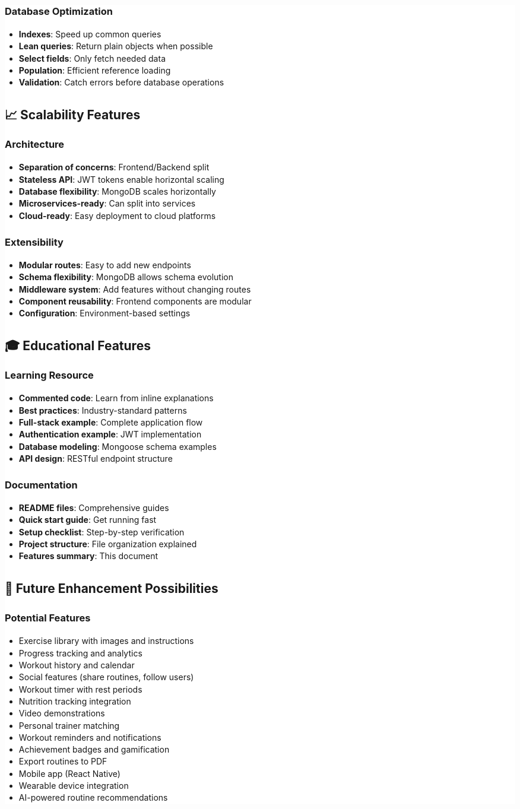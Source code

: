 ### Database Optimization
- **Indexes**: Speed up common queries
- **Lean queries**: Return plain objects when possible
- **Select fields**: Only fetch needed data
- **Population**: Efficient reference loading
- **Validation**: Catch errors before database operations

## 📈 Scalability Features

### Architecture
- **Separation of concerns**: Frontend/Backend split
- **Stateless API**: JWT tokens enable horizontal scaling
- **Database flexibility**: MongoDB scales horizontally
- **Microservices-ready**: Can split into services
- **Cloud-ready**: Easy deployment to cloud platforms

### Extensibility
- **Modular routes**: Easy to add new endpoints
- **Schema flexibility**: MongoDB allows schema evolution
- **Middleware system**: Add features without changing routes
- **Component reusability**: Frontend components are modular
- **Configuration**: Environment-based settings

## 🎓 Educational Features

### Learning Resource
- **Commented code**: Learn from inline explanations
- **Best practices**: Industry-standard patterns
- **Full-stack example**: Complete application flow
- **Authentication example**: JWT implementation
- **Database modeling**: Mongoose schema examples
- **API design**: RESTful endpoint structure

### Documentation
- **README files**: Comprehensive guides
- **Quick start guide**: Get running fast
- **Setup checklist**: Step-by-step verification
- **Project structure**: File organization explained
- **Features summary**: This document

## 🔮 Future Enhancement Possibilities

### Potential Features
- Exercise library with images and instructions
- Progress tracking and analytics
- Workout history and calendar
- Social features (share routines, follow users)
- Workout timer with rest periods
- Nutrition tracking integration
- Video demonstrations
- Personal trainer matching
- Workout reminders and notifications
- Achievement badges and gamification
- Export routines to PDF
- Mobile app (React Native)
- Wearable device integration
- AI-powered routine recommendations
